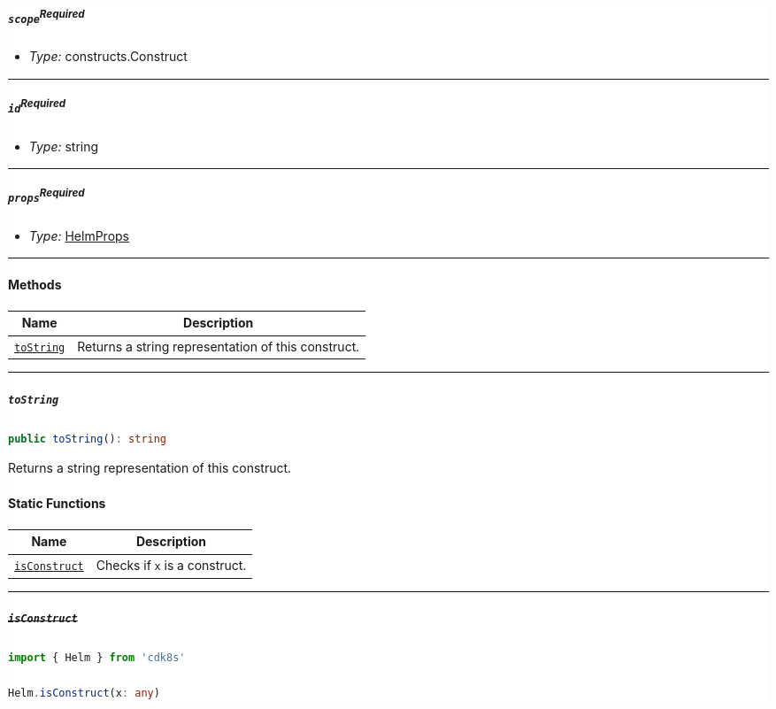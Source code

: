 ##### `scope`<sup>Required</sup> <a name="scope" id="cdk8s.Helm.Initializer.parameter.scope"></a>

- *Type:* constructs.Construct

---

##### `id`<sup>Required</sup> <a name="id" id="cdk8s.Helm.Initializer.parameter.id"></a>

- *Type:* string

---

##### `props`<sup>Required</sup> <a name="props" id="cdk8s.Helm.Initializer.parameter.props"></a>

- *Type:* <a href="#cdk8s.HelmProps">HelmProps</a>

---

#### Methods <a name="Methods" id="Methods"></a>

| **Name** | **Description** |
| --- | --- |
| <code><a href="#cdk8s.Helm.toString">toString</a></code> | Returns a string representation of this construct. |

---

##### `toString` <a name="toString" id="cdk8s.Helm.toString"></a>

```typescript
public toString(): string
```

Returns a string representation of this construct.

#### Static Functions <a name="Static Functions" id="Static Functions"></a>

| **Name** | **Description** |
| --- | --- |
| <code><a href="#cdk8s.Helm.isConstruct">isConstruct</a></code> | Checks if `x` is a construct. |

---

##### ~~`isConstruct`~~ <a name="isConstruct" id="cdk8s.Helm.isConstruct"></a>

```typescript
import { Helm } from 'cdk8s'

Helm.isConstruct(x: any)
```
